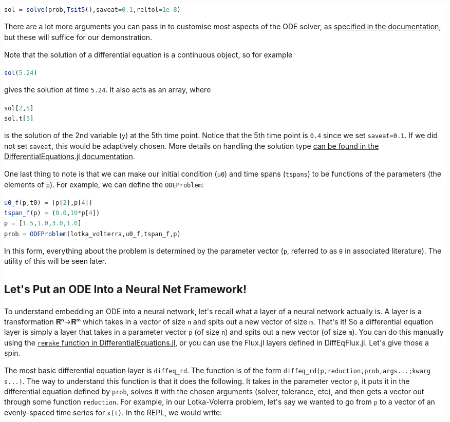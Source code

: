 ```julia
sol = solve(prob,Tsit5(),saveat=0.1,reltol=1e-8)
```

There are a lot more arguments you can pass in to customise most aspects of the ODE solver,
as
[specified in the documentation](http://docs.juliadiffeq.org/latest/basics/common_solver_opts.html),
but these will suffice for our demonstration.

Note that the solution of a differential equation is a continuous object, so
for example

```julia
sol(5.24)
```

gives the solution at time `5.24`. It also acts as an array, where

```julia
sol[2,5]
sol.t[5]
```

is the solution of the 2nd variable (`y`) at the 5th time point. Notice that
the 5th time point is `0.4` since we set `saveat=0.1`. If we did not set `saveat`,
this would be adaptively chosen. More details on handling the solution type
[can be found in the DifferentialEquations.jl documentation](http://docs.juliadiffeq.org/latest/basics/solution.html).

One last thing to note is that we can make our initial condition (`u0`) and time spans (`tspans`)
to be functions of the parameters (the elements of `p`). For example, we can define the `ODEProblem`:

```julia
u0_f(p,t0) = [p[2],p[4]]
tspan_f(p) = (0.0,10*p[4])
p = [1.5,1.0,3.0,1.0]
prob = ODEProblem(lotka_volterra,u0_f,tspan_f,p)
```

In this form, everything about the problem is determined by the parameter vector (`p`, referred to
as `θ` in associated literature). The utility of this will be seen later.

## Let's Put an ODE Into a Neural Net Framework!

To understand embedding an ODE into a neural network, let's recall what a layer
of a neural network actually is. A layer is a transformation 𝐑ⁿ→𝐑ᵐ which
takes in a vector of size `n` and spits out a new vector of size `m`. That's it!
So a differential equation layer is simply a layer that takes in a parameter
vector `p` (of size `n`) and spits out a new vector (of size `m`). You can do this
manually using the
[`remake` function in DifferentialEquations.jl](http://docs.juliadiffeq.org/latest/basics/problem.html#Modification-of-problem-types-1),
or you can use the Flux.jl layers defined in DiffEqFlux.jl. Let's give those a spin.

The most basic differential equation layer is `diffeq_rd`. The function is of
the form `diffeq_rd(p,reduction,prob,args...;kwargs...)`. The way to understand this
function is that it does the following. It takes in the parameter vector `p`,
it puts it in the differential equation defined by `prob`, solves it with
the chosen arguments (solver, tolerance, etc), and then gets a vector out through
some function `reduction`. For example, in our Lotka-Volerra problem, let's say we wanted
to go from `p` to a vector of an evenly-spaced time series for `x(t)`.
In the REPL, we would write:
